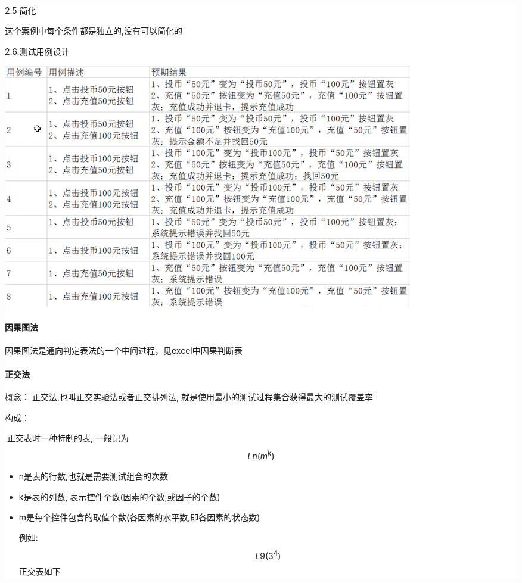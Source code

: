 2.5 简化

这个案例中每个条件都是独立的,没有可以简化的



2.6.测试用例设计

![](images\公交系统测试用例.png)







#### 因果图法

因果图法是通向判定表法的一个中间过程，见excel中因果判断表



#### 正交法

概念： 正交法,也叫正交实验法或者正交排列法, 就是使用最小的测试过程集合获得最大的测试覆盖率

构成：

​	正交表时一种特制的表, 一般记为$$Ln(m^k)$$

- n是表的行数,也就是需要测试组合的次数

- k是表的列数, 表示控件个数(因素的个数,或因子的个数)

- m是每个控件包含的取值个数(各因素的水平数,即各因素的状态数)

  

  例如:$$L9(3^4)$$ 正交表如下

